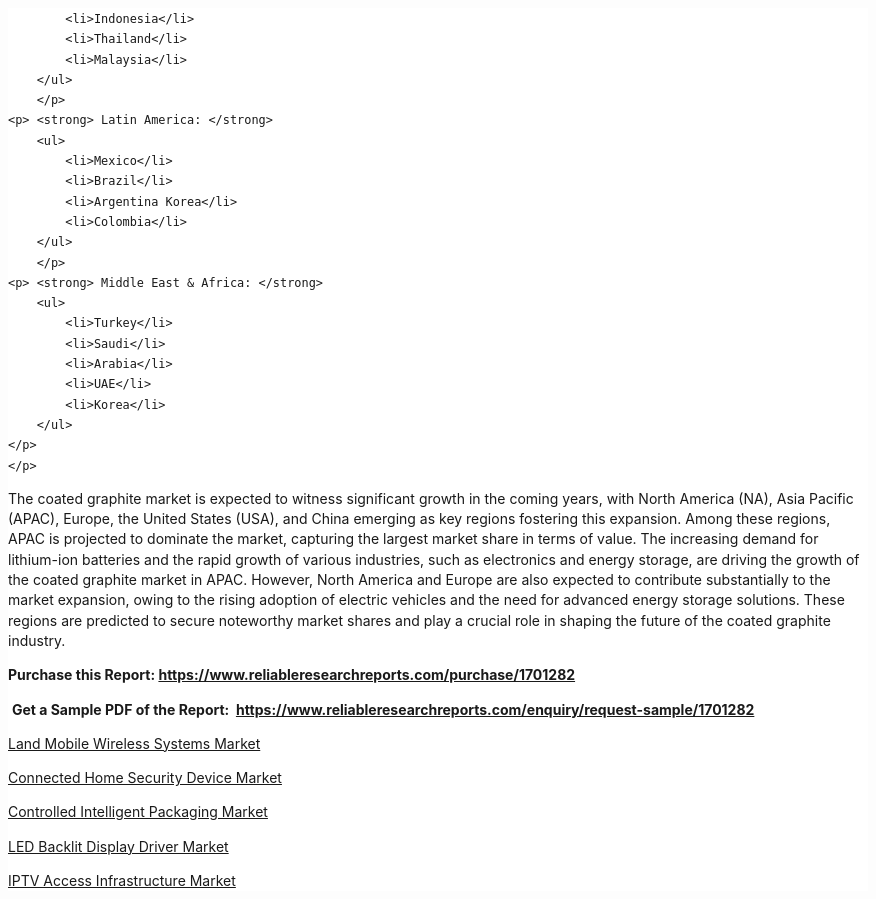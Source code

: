             <li>Indonesia</li>
            <li>Thailand</li>
            <li>Malaysia</li>
        </ul>
        </p> 
    <p> <strong> Latin America: </strong>
        <ul>
            <li>Mexico</li>
            <li>Brazil</li>
            <li>Argentina Korea</li>
            <li>Colombia</li>
        </ul>
        </p> 
    <p> <strong> Middle East & Africa: </strong>
        <ul>
            <li>Turkey</li>
            <li>Saudi</li>
            <li>Arabia</li>
            <li>UAE</li>
            <li>Korea</li>
        </ul>
    </p>
    </p>
<p><p>The coated graphite market is expected to witness significant growth in the coming years, with North America (NA), Asia Pacific (APAC), Europe, the United States (USA), and China emerging as key regions fostering this expansion. Among these regions, APAC is projected to dominate the market, capturing the largest market share in terms of value. The increasing demand for lithium-ion batteries and the rapid growth of various industries, such as electronics and energy storage, are driving the growth of the coated graphite market in APAC. However, North America and Europe are also expected to contribute substantially to the market expansion, owing to the rising adoption of electric vehicles and the need for advanced energy storage solutions. These regions are predicted to secure noteworthy market shares and play a crucial role in shaping the future of the coated graphite industry.</p></p>
<p><strong>Purchase this Report: <a href="https://www.reliableresearchreports.com/purchase/1701282">https://www.reliableresearchreports.com/purchase/1701282</a></strong></p>
<p>&nbsp;<strong>Get a Sample PDF of the Report:&nbsp;&nbsp;<a href="https://www.reliableresearchreports.com/enquiry/request-sample/1701282">https://www.reliableresearchreports.com/enquiry/request-sample/1701282</a></strong></p>
<p><strong></strong></p>
<p><p><a href="https://medium.com/@samanthareed1916/land-mobile-wireless-systems-market-the-key-to-successful-business-strategy-forecast-till-2030-f5bd11614873">Land Mobile Wireless Systems Market</a></p><p><a href="https://medium.com/@tammyfreeman2022/connected-home-security-device-market-insight-market-trends-growth-forecasted-from-2023-to-2030-379c19e694ee">Connected Home Security Device Market</a></p><p><a href="https://medium.com/@joanacasper19/controlled-intelligent-packaging-market-trends-forecast-and-competitive-analysis-to-2030-d4deb21616fd">Controlled Intelligent Packaging Market</a></p><p><a href="https://medium.com/@nicholasstewart02/led-backlit-display-driver-market-research-report-its-history-and-forecast-2023-to-2030-04c31f5e9ca6">LED Backlit Display Driver Market</a></p><p><a href="https://medium.com/@rosejohnson762014/iptv-access-infrastructure-market-share-evolution-and-market-growth-trends-2023-2030-63e73040f18f">IPTV Access Infrastructure Market</a></p></p>